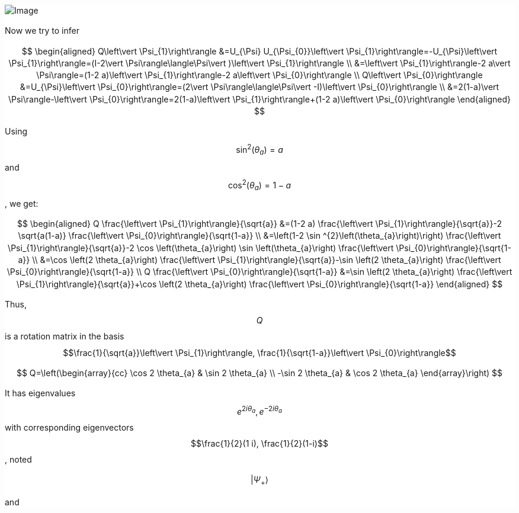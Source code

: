 ![Image](/assets/images/posts/AE/Visualization.jpg "Visualization")

Now we try to infer

$$
\begin{aligned}
Q\left\vert \Psi_{1}\right\rangle &=U_{\Psi} U_{\Psi_{0}}\left\vert \Psi_{1}\right\rangle=-U_{\Psi}\left\vert \Psi_{1}\right\rangle=(I-2\vert \Psi\rangle\langle\Psi\vert )\left\vert \Psi_{1}\right\rangle \\
&=\left\vert \Psi_{1}\right\rangle-2 a\vert \Psi\rangle=(1-2 a)\left\vert \Psi_{1}\right\rangle-2 a\left\vert \Psi_{0}\right\rangle \\
Q\left\vert \Psi_{0}\right\rangle &=U_{\Psi}\left\vert \Psi_{0}\right\rangle=(2\vert \Psi\rangle\langle\Psi\vert -I)\left\vert \Psi_{0}\right\rangle \\
&=2(1-a)\vert \Psi\rangle-\left\vert \Psi_{0}\right\rangle=2(1-a)\left\vert \Psi_{1}\right\rangle+(1-2 a)\left\vert \Psi_{0}\right\rangle
\end{aligned}
$$

Using $$\sin ^{2}\left(\theta_{a}\right)=a$$ and $$\cos ^{2}\left(\theta_{a}\right)=1-a$$, we get:


$$
\begin{aligned}
Q \frac{\left\vert \Psi_{1}\right\rangle}{\sqrt{a}} &=(1-2 a) \frac{\left\vert \Psi_{1}\right\rangle}{\sqrt{a}}-2 \sqrt{a(1-a)} \frac{\left\vert \Psi_{0}\right\rangle}{\sqrt{1-a}} \\
&=\left(1-2 \sin ^{2}\left(\theta_{a}\right)\right) \frac{\left\vert \Psi_{1}\right\rangle}{\sqrt{a}}-2 \cos \left(\theta_{a}\right) \sin \left(\theta_{a}\right) \frac{\left\vert \Psi_{0}\right\rangle}{\sqrt{1-a}} \\
&=\cos \left(2 \theta_{a}\right) \frac{\left\vert \Psi_{1}\right\rangle}{\sqrt{a}}-\sin \left(2 \theta_{a}\right) \frac{\left\vert \Psi_{0}\right\rangle}{\sqrt{1-a}} \\
Q \frac{\left\vert \Psi_{0}\right\rangle}{\sqrt{1-a}} &=\sin \left(2 \theta_{a}\right) \frac{\left\vert \Psi_{1}\right\rangle}{\sqrt{a}}+\cos \left(2 \theta_{a}\right) \frac{\left\vert \Psi_{0}\right\rangle}{\sqrt{1-a}}
\end{aligned}
$$

Thus, $$Q$$ is a rotation matrix in the basis
$$\frac{1}{\sqrt{a}}\left\vert \Psi_{1}\right\rangle, \frac{1}{\sqrt{1-a}}\left\vert \Psi_{0}\right\rangle$$

$$
Q=\left(\begin{array}{cc}
\cos 2 \theta_{a} & \sin 2 \theta_{a} \\
-\sin 2 \theta_{a} & \cos 2 \theta_{a}
\end{array}\right)
$$

It has eigenvalues $$e^{2 i \theta_{a}}, e^{-2 i \theta_{a}}$$ with corresponding eigenvectors $$\frac{1}{2}(1 i), \frac{1}{2}(1-i)$$, noted

$$
\left\vert \Psi_{+}\right\rangle
$$

and
